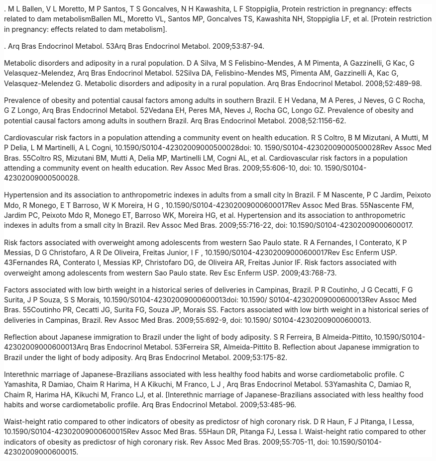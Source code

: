 . M L Ballen, V L Moretto, M P Santos, T S Goncalves, N H Kawashita, L F Stoppiglia, Protein restriction in pregnancy: effects related to dam metabolismBallen ML, Moretto VL, Santos MP, Goncalves TS, Kawashita NH, Stoppiglia LF, et al. [Protein restriction in pregnancy: effects related to dam metabolism].

. Arq Bras Endocrinol Metabol. 53Arq Bras Endocrinol Metabol. 2009;53:87-94.

Metabolic disorders and adiposity in a rural population. D A Silva, M S Felisbino-Mendes, A M Pimenta, A Gazzinelli, G Kac, G Velasquez-Melendez, Arq Bras Endocrinol Metabol. 52Silva DA, Felisbino-Mendes MS, Pimenta AM, Gazzinelli A, Kac G, Velasquez-Melendez G. Metabolic disorders and adiposity in a rural population. Arq Bras Endocrinol Metabol. 2008;52:489-98.

Prevalence of obesity and potential causal factors among adults in southern Brazil. E H Vedana, M A Peres, J Neves, G C Rocha, G Z Longo, Arq Bras Endocrinol Metabol. 52Vedana EH, Peres MA, Neves J, Rocha GC, Longo GZ. Prevalence of obesity and potential causal factors among adults in southern Brazil. Arq Bras Endocrinol Metabol. 2008;52:1156-62.

Cardiovascular risk factors in a population attending a community event on health education. R S Coltro, B M Mizutani, A Mutti, M P Delia, L M Martinelli, A L Cogni, 10.1590/S0104-42302009000500028doi: 10. 1590/S0104-42302009000500028Rev Assoc Med Bras. 55Coltro RS, Mizutani BM, Mutti A, Delia MP, Martinelli LM, Cogni AL, et al. Cardiovascular risk factors in a population attending a community event on health education. Rev Assoc Med Bras. 2009;55:606-10, doi: 10. 1590/S0104-42302009000500028.

Hypertension and its association to anthropometric indexes in adults from a small city ln Brazil. F M Nascente, P C Jardim, Peixoto Mdo, R Monego, E T Barroso, W K Moreira, H G , 10.1590/S0104-42302009000600017Rev Assoc Med Bras. 55Nascente FM, Jardim PC, Peixoto Mdo R, Monego ET, Barroso WK, Moreira HG, et al. Hypertension and its association to anthropometric indexes in adults from a small city ln Brazil. Rev Assoc Med Bras. 2009;55:716-22, doi: 10.1590/S0104-42302009000600017.

Risk factors associated with overweight among adolescents from western Sao Paulo state. R A Fernandes, I Conterato, K P Messias, D G Christofaro, A R De Oliveira, Freitas Junior, I F , 10.1590/S0104-42302009000600017Rev Esc Enferm USP. 43Fernandes RA, Conterato I, Messias KP, Christofaro DG, de Oliveira AR, Freitas Junior IF. Risk factors associated with overweight among adolescents from western Sao Paulo state. Rev Esc Enferm USP. 2009;43:768-73.

Factors associated with low birth weight in a historical series of deliveries in Campinas, Brazil. P R Coutinho, J G Cecatti, F G Surita, J P Souza, S S Morais, 10.1590/S0104-42302009000600013doi: 10.1590/ S0104-42302009000600013Rev Assoc Med Bras. 55Coutinho PR, Cecatti JG, Surita FG, Souza JP, Morais SS. Factors associated with low birth weight in a historical series of deliveries in Campinas, Brazil. Rev Assoc Med Bras. 2009;55:692-9, doi: 10.1590/ S0104-42302009000600013.

Reflection about Japanese immigration to Brazil under the light of body adiposity. S R Ferreira, B Almeida-Pittito, 10.1590/S0104-42302009000600013Arq Bras Endocrinol Metabol. 53Ferreira SR, Almeida-Pittito B. Reflection about Japanese immigration to Brazil under the light of body adiposity. Arq Bras Endocrinol Metabol. 2009;53:175-82.

Interethnic marriage of Japanese-Brazilians associated with less healthy food habits and worse cardiometabolic profile. C Yamashita, R Damiao, Chaim R Harima, H A Kikuchi, M Franco, L J , Arq Bras Endocrinol Metabol. 53Yamashita C, Damiao R, Chaim R, Harima HA, Kikuchi M, Franco LJ, et al. [Interethnic marriage of Japanese-Brazilians associated with less healthy food habits and worse cardiometabolic profile. Arq Bras Endocrinol Metabol. 2009;53:485-96.

Waist-height ratio compared to other indicators of obesity as predictosr of high coronary risk. D R Haun, F J Pitanga, I Lessa, 10.1590/S0104-42302009000600015Rev Assoc Med Bras. 55Haun DR, Pitanga FJ, Lessa I. Waist-height ratio compared to other indicators of obesity as predictosr of high coronary risk. Rev Assoc Med Bras. 2009;55:705-11, doi: 10.1590/S0104-42302009000600015.
